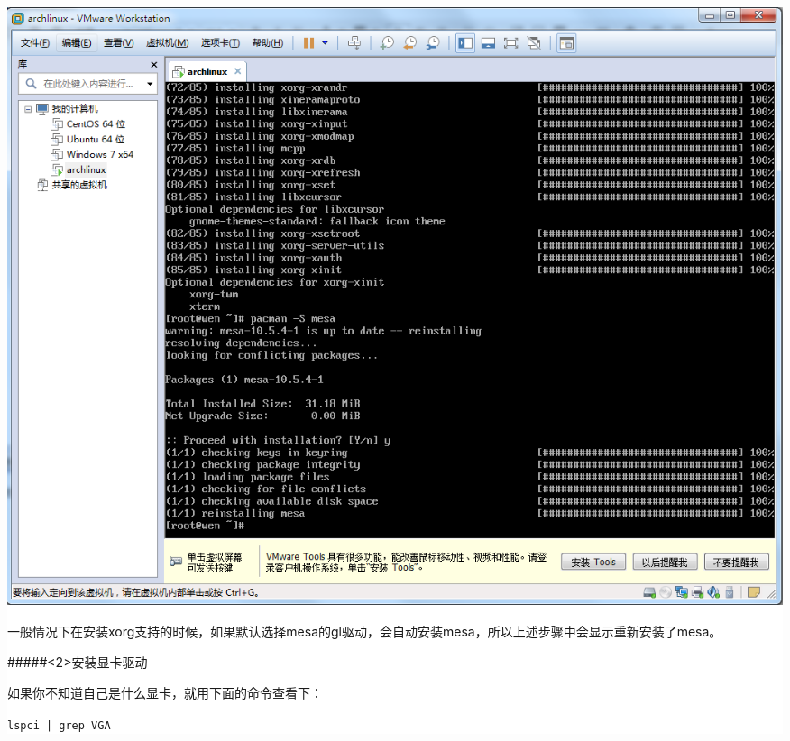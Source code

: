 ![image](./pic/38.PNG)

一般情况下在安装xorg支持的时候，如果默认选择mesa的gl驱动，会自动安装mesa，所以上述步骤中会显示重新安装了mesa。

#####<2>安装显卡驱动

如果你不知道自己是什么显卡，就用下面的命令查看下：

```shell
lspci | grep VGA
```
